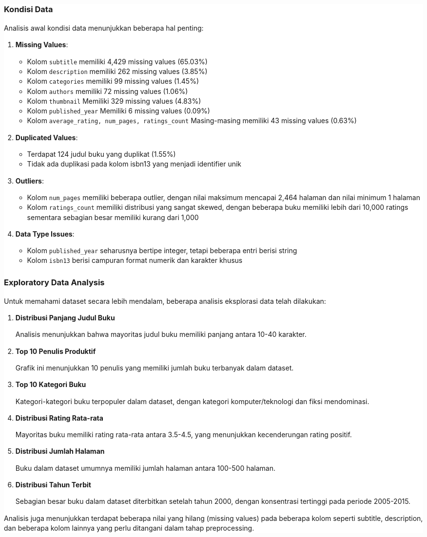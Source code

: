 ### Kondisi Data

Analisis awal kondisi data menunjukkan beberapa hal penting:

1. **Missing Values**:
   - Kolom `subtitle` memiliki 4,429 missing values (65.03%)
   - Kolom `description` memiliki 262 missing values (3.85%)
   - Kolom `categories` memiliki 99 missing values (1.45%)
   - Kolom `authors` memiliki 72 missing values (1.06%)
   - Kolom `thumbnail` Memiliki 329 missing values (4.83%)
   - Kolom `published_year` Memiliki 6 missing values (0.09%)
   - Kolom `average_rating, num_pages, ratings_count` Masing-masing memiliki 43 missing values (0.63%)

2. **Duplicated Values**:
   - Terdapat 124 judul buku yang duplikat (1.55%)
   - Tidak ada duplikasi pada kolom isbn13 yang menjadi identifier unik

3. **Outliers**:
   - Kolom `num_pages` memiliki beberapa outlier, dengan nilai maksimum mencapai 2,464 halaman dan nilai minimum 1 halaman
   - Kolom `ratings_count` memiliki distribusi yang sangat skewed, dengan beberapa buku memiliki lebih dari 10,000 ratings sementara sebagian besar memiliki kurang dari 1,000

4. **Data Type Issues**:
   - Kolom `published_year` seharusnya bertipe integer, tetapi beberapa entri berisi string
   - Kolom `isbn13` berisi campuran format numerik dan karakter khusus

### Exploratory Data Analysis

Untuk memahami dataset secara lebih mendalam, beberapa analisis eksplorasi data telah dilakukan:

1. **Distribusi Panjang Judul Buku**
   
   Analisis menunjukkan bahwa mayoritas judul buku memiliki panjang antara 10-40 karakter.

2. **Top 10 Penulis Produktif**
   
   Grafik ini menunjukkan 10 penulis yang memiliki jumlah buku terbanyak dalam dataset.

3. **Top 10 Kategori Buku**
   
   Kategori-kategori buku terpopuler dalam dataset, dengan kategori komputer/teknologi dan fiksi mendominasi.

4. **Distribusi Rating Rata-rata**
   
   Mayoritas buku memiliki rating rata-rata antara 3.5-4.5, yang menunjukkan kecenderungan rating positif.

5. **Distribusi Jumlah Halaman**
   
   Buku dalam dataset umumnya memiliki jumlah halaman antara 100-500 halaman.

6. **Distribusi Tahun Terbit**
   
   Sebagian besar buku dalam dataset diterbitkan setelah tahun 2000, dengan konsentrasi tertinggi pada periode 2005-2015.

Analisis juga menunjukkan terdapat beberapa nilai yang hilang (missing values) pada beberapa kolom seperti subtitle, description, dan beberapa kolom lainnya yang perlu ditangani dalam tahap preprocessing.
